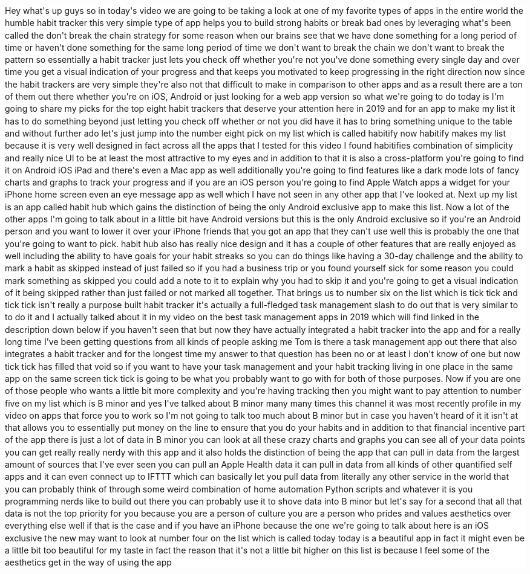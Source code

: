  Hey what's up guys so in today's video we are going to be taking a look at one of my favorite types of apps in the entire world the humble habit tracker this very simple type of app helps you to build strong habits or break bad ones by leveraging what's been called the don't break the chain strategy for some reason when our brains see that we have done something for a long period of time or haven't done something for the same long period of time we don't want to break the chain we don't want to break the pattern so essentially a habit tracker just lets you check off whether you're not you've done something every single day and over time you get a visual indication of your progress and that keeps you motivated to keep progressing in the right direction now since the habit trackers are very simple they're also not that difficult to make in comparison to other apps and as a result there are a ton of them out there whether you're on iOS, Android or just looking for a web app version so what we're going to do today is I'm going to share my picks for the top eight habit trackers that deserve your attention here in 2019 and for an app to make my list it has to do something beyond just letting you check off whether or not you did have it has to bring something unique to the table and without further ado let's just jump into the number eight pick on my list which is called habitify now habitify makes my list because it is very well designed in fact across all the apps that I tested for this video I found habitifies combination of simplicity and really nice UI to be at least the most attractive to my eyes and in addition to that it is also a cross-platform you're going to find it on Android iOS iPad and there's even a Mac app as well additionally you're going to find features like a dark mode lots of fancy charts and graphs to track your progress and if you are an iOS person you're going to find Apple Watch apps a widget for your iPhone home screen even an eye message app as well which I have not seen in any other app that I've looked at. Next up my list is an app called habit hub which gains the distinction of being the only Android exclusive app to make this list. Now a lot of the other apps I'm going to talk about in a little bit have Android versions but this is the only Android exclusive so if you're an Android person and you want to lower it over your iPhone friends that you got an app that they can't use well this is probably the one that you're going to want to pick. habit hub also has really nice design and it has a couple of other features that are really enjoyed as well including the ability to have goals for your habit streaks so you can do things like having a 30-day challenge and the ability to mark a habit as skipped instead of just failed so if you had a business trip or you found yourself sick for some reason you could mark something as skipped you could add a note to it to explain why you had to skip it and you're going to get a visual indication of it being skipped rather than just failed or not marked all together. That brings us to number six on the list which is tick tick and tick tick isn't really a purpose built habit tracker it's actually a full-fledged task management slash to do out that is very similar to to do it and I actually talked about it in my video on the best task management apps in 2019 which will find linked in the description down below if you haven't seen that but now they have actually integrated a habit tracker into the app and for a really long time I've been getting questions from all kinds of people asking me Tom is there a task management app out there that also integrates a habit tracker and for the longest time my answer to that question has been no or at least I don't know of one but now tick tick has filled that void so if you want to have your task management and your habit tracking living in one place in the same app on the same screen tick tick is going to be what you probably want to go with for both of those purposes. Now if you are one of those people who wants a little bit more complexity and you're having tracking then you might want to pay attention to number five on my list which is B minor and yes I've talked about B minor many many times this channel it was most recently profile in my video on apps that force you to work so I'm not going to talk too much about B minor but in case you haven't heard of it it isn't at that allows you to essentially put money on the line to ensure that you do your habits and in addition to that financial incentive part of the app there is just a lot of data in B minor you can look at all these crazy charts and graphs you can see all of your data points you can get really really nerdy with this app and it also holds the distinction of being the app that can pull in data from the largest amount of sources that I've ever seen you can pull an Apple Health data it can pull in data from all kinds of other quantified self apps and it can even connect up to IFTTT which can basically let you pull data from literally any other service in the world that you can probably think of through some weird combination of home automation Python scripts and whatever it is you programming nerds like to build out there you can probably use it to shove data into B minor but let's say for a second that all that data is not the top priority for you because you are a person of culture you are a person who prides and values aesthetics over everything else well if that is the case and if you have an iPhone because the one we're going to talk about here is an iOS exclusive the new may want to look at number four on the list which is called today today is a beautiful app in fact it might even be a little bit too beautiful for my taste in fact the reason that it's not a little bit higher on this list is because I feel some of the aesthetics get in the way of using the app